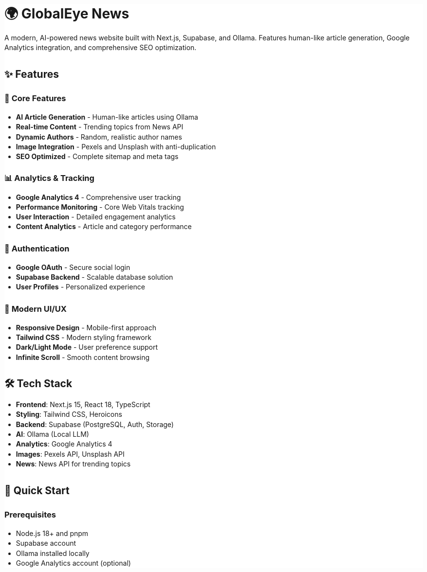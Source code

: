 # 🌍 GlobalEye News

A modern, AI-powered news website built with Next.js, Supabase, and Ollama. Features human-like article generation, Google Analytics integration, and comprehensive SEO optimization.

## ✨ Features

### 🚀 **Core Features**
- **AI Article Generation** - Human-like articles using Ollama
- **Real-time Content** - Trending topics from News API
- **Dynamic Authors** - Random, realistic author names
- **Image Integration** - Pexels and Unsplash with anti-duplication
- **SEO Optimized** - Complete sitemap and meta tags

### 📊 **Analytics & Tracking**
- **Google Analytics 4** - Comprehensive user tracking
- **Performance Monitoring** - Core Web Vitals tracking
- **User Interaction** - Detailed engagement analytics
- **Content Analytics** - Article and category performance

### 🔐 **Authentication**
- **Google OAuth** - Secure social login
- **Supabase Backend** - Scalable database solution
- **User Profiles** - Personalized experience

### 📱 **Modern UI/UX**
- **Responsive Design** - Mobile-first approach
- **Tailwind CSS** - Modern styling framework
- **Dark/Light Mode** - User preference support
- **Infinite Scroll** - Smooth content browsing

## 🛠️ Tech Stack

- **Frontend**: Next.js 15, React 18, TypeScript
- **Styling**: Tailwind CSS, Heroicons
- **Backend**: Supabase (PostgreSQL, Auth, Storage)
- **AI**: Ollama (Local LLM)
- **Analytics**: Google Analytics 4
- **Images**: Pexels API, Unsplash API
- **News**: News API for trending topics

## 🚀 Quick Start

### Prerequisites
- Node.js 18+ and pnpm
- Supabase account
- Ollama installed locally
- Google Analytics account (optional)
